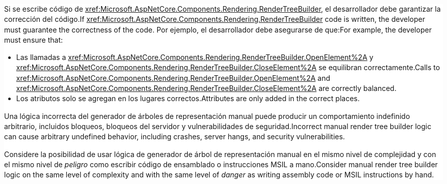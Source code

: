 <span data-ttu-id="5f3d5-263">Si se escribe código de <xref:Microsoft.AspNetCore.Components.Rendering.RenderTreeBuilder>, el desarrollador debe garantizar la corrección del código.</span><span class="sxs-lookup"><span data-stu-id="5f3d5-263">If <xref:Microsoft.AspNetCore.Components.Rendering.RenderTreeBuilder> code is written, the developer must guarantee the correctness of the code.</span></span> <span data-ttu-id="5f3d5-264">Por ejemplo, el desarrollador debe asegurarse de que:</span><span class="sxs-lookup"><span data-stu-id="5f3d5-264">For example, the developer must ensure that:</span></span>

* <span data-ttu-id="5f3d5-265">Las llamadas a <xref:Microsoft.AspNetCore.Components.Rendering.RenderTreeBuilder.OpenElement%2A> y <xref:Microsoft.AspNetCore.Components.Rendering.RenderTreeBuilder.CloseElement%2A> se equilibran correctamente.</span><span class="sxs-lookup"><span data-stu-id="5f3d5-265">Calls to <xref:Microsoft.AspNetCore.Components.Rendering.RenderTreeBuilder.OpenElement%2A> and <xref:Microsoft.AspNetCore.Components.Rendering.RenderTreeBuilder.CloseElement%2A> are correctly balanced.</span></span>
* <span data-ttu-id="5f3d5-266">Los atributos solo se agregan en los lugares correctos.</span><span class="sxs-lookup"><span data-stu-id="5f3d5-266">Attributes are only added in the correct places.</span></span>

<span data-ttu-id="5f3d5-267">Una lógica incorrecta del generador de árboles de representación manual puede producir un comportamiento indefinido arbitrario, incluidos bloqueos, bloqueos del servidor y vulnerabilidades de seguridad.</span><span class="sxs-lookup"><span data-stu-id="5f3d5-267">Incorrect manual render tree builder logic can cause arbitrary undefined behavior, including crashes, server hangs, and security vulnerabilities.</span></span>

<span data-ttu-id="5f3d5-268">Considere la posibilidad de usar lógica de generador de árbol de representación manual en el mismo nivel de complejidad y con el mismo nivel de *peligro* como escribir código de ensamblado o instrucciones MSIL a mano.</span><span class="sxs-lookup"><span data-stu-id="5f3d5-268">Consider manual render tree builder logic on the same level of complexity and with the same level of *danger* as writing assembly code or MSIL instructions by hand.</span></span>

